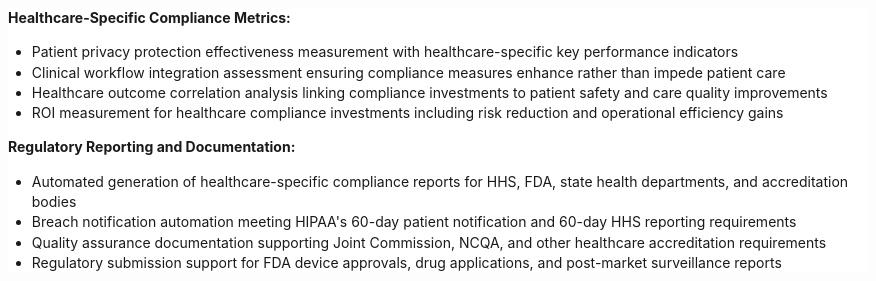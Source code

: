 **Healthcare-Specific Compliance Metrics:**
- Patient privacy protection effectiveness measurement with healthcare-specific key performance indicators
- Clinical workflow integration assessment ensuring compliance measures enhance rather than impede patient care
- Healthcare outcome correlation analysis linking compliance investments to patient safety and care quality improvements
- ROI measurement for healthcare compliance investments including risk reduction and operational efficiency gains

**Regulatory Reporting and Documentation:**
- Automated generation of healthcare-specific compliance reports for HHS, FDA, state health departments, and accreditation bodies
- Breach notification automation meeting HIPAA's 60-day patient notification and 60-day HHS reporting requirements
- Quality assurance documentation supporting Joint Commission, NCQA, and other healthcare accreditation requirements
- Regulatory submission support for FDA device approvals, drug applications, and post-market surveillance reports
